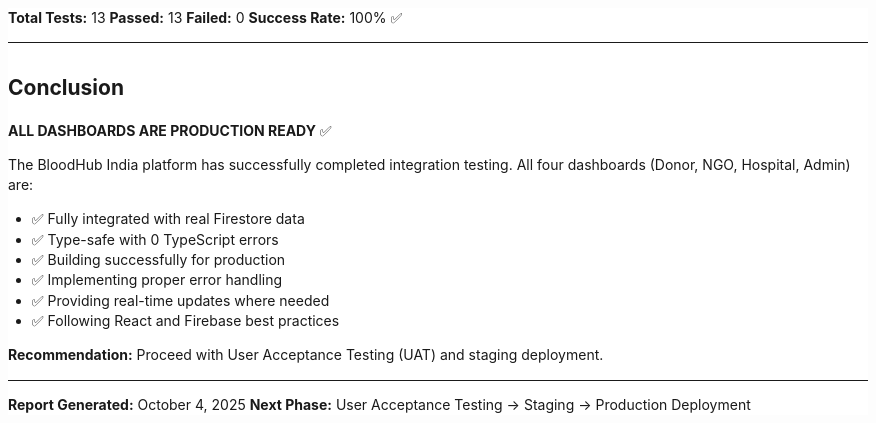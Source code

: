 **Total Tests:** 13
**Passed:** 13
**Failed:** 0
**Success Rate:** 100% ✅

---

## Conclusion

**ALL DASHBOARDS ARE PRODUCTION READY** ✅

The BloodHub India platform has successfully completed integration testing. All four dashboards (Donor, NGO, Hospital, Admin) are:

- ✅ Fully integrated with real Firestore data
- ✅ Type-safe with 0 TypeScript errors
- ✅ Building successfully for production
- ✅ Implementing proper error handling
- ✅ Providing real-time updates where needed
- ✅ Following React and Firebase best practices

**Recommendation:** Proceed with User Acceptance Testing (UAT) and staging deployment.

---

**Report Generated:** October 4, 2025
**Next Phase:** User Acceptance Testing → Staging → Production Deployment
